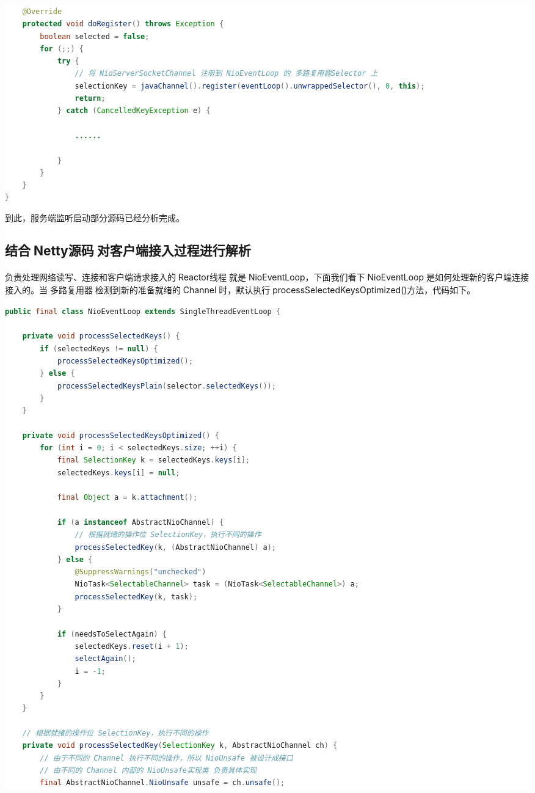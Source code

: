 ```java
    @Override
    protected void doRegister() throws Exception {
        boolean selected = false;
        for (;;) {
            try {
            	// 将 NioServerSocketChannel 注册到 NioEventLoop 的 多路复用器Selector 上
                selectionKey = javaChannel().register(eventLoop().unwrappedSelector(), 0, this);
                return;
            } catch (CancelledKeyException e) {
                
                ......
                
            }
        }
    }
}
```
到此，服务端监听启动部分源码已经分析完成。

## 结合 Netty源码 对客户端接入过程进行解析
负责处理网络读写、连接和客户端请求接入的 Reactor线程 就是 NioEventLoop，下面我们看下 NioEventLoop 是如何处理新的客户端连接接入的。当 多路复用器 检测到新的准备就绪的 Channel 时，默认执行 processSelectedKeysOptimized()方法，代码如下。
```java
public final class NioEventLoop extends SingleThreadEventLoop {

    private void processSelectedKeys() {
        if (selectedKeys != null) {
            processSelectedKeysOptimized();
        } else {
            processSelectedKeysPlain(selector.selectedKeys());
        }
    }

    private void processSelectedKeysOptimized() {
        for (int i = 0; i < selectedKeys.size; ++i) {
            final SelectionKey k = selectedKeys.keys[i];
            selectedKeys.keys[i] = null;

            final Object a = k.attachment();

            if (a instanceof AbstractNioChannel) {
                // 根据就绪的操作位 SelectionKey，执行不同的操作
                processSelectedKey(k, (AbstractNioChannel) a);
            } else {
                @SuppressWarnings("unchecked")
                NioTask<SelectableChannel> task = (NioTask<SelectableChannel>) a;
                processSelectedKey(k, task);
            }

            if (needsToSelectAgain) {
                selectedKeys.reset(i + 1);
                selectAgain();
                i = -1;
            }
        }
    }

    // 根据就绪的操作位 SelectionKey，执行不同的操作
    private void processSelectedKey(SelectionKey k, AbstractNioChannel ch) {
        // 由于不同的 Channel 执行不同的操作，所以 NioUnsafe 被设计成接口
        // 由不同的 Channel 内部的 NioUnsafe实现类 负责具体实现
        final AbstractNioChannel.NioUnsafe unsafe = ch.unsafe();
```